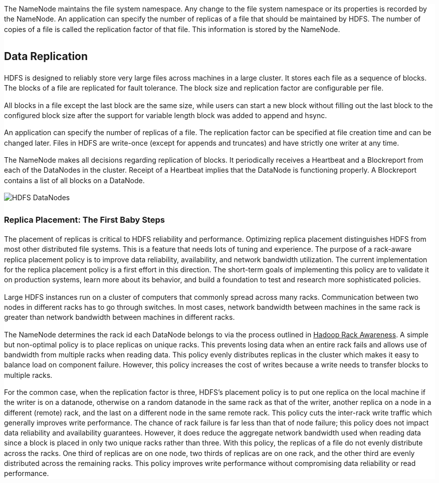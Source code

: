 The NameNode maintains the file system namespace. Any change to the file system namespace or its properties is recorded by the NameNode. An application can specify the number of replicas of a file that should be maintained by HDFS. The number of copies of a file is called the replication factor of that file. This information is stored by the NameNode.

Data Replication
----------------

HDFS is designed to reliably store very large files across machines in a large cluster.
It stores each file as a sequence of blocks.
The blocks of a file are replicated for fault tolerance.
The block size and replication factor are configurable per file.

All blocks in a file except the last block are the same size,
while users can start a new block without filling out the last block to the configured block size
after the support for variable length block was added to append and hsync.

An application can specify the number of replicas of a file.
The replication factor can be specified at file creation time and can be changed later.
Files in HDFS are write-once (except for appends and truncates) and have strictly one writer at any time.

The NameNode makes all decisions regarding replication of blocks. It periodically receives a Heartbeat and a Blockreport from each of the DataNodes in the cluster. Receipt of a Heartbeat implies that the DataNode is functioning properly. A Blockreport contains a list of all blocks on a DataNode.

![HDFS DataNodes](images/hdfsdatanodes.png)

### Replica Placement: The First Baby Steps

The placement of replicas is critical to HDFS reliability and performance. Optimizing replica placement distinguishes HDFS from most other distributed file systems. This is a feature that needs lots of tuning and experience. The purpose of a rack-aware replica placement policy is to improve data reliability, availability, and network bandwidth utilization. The current implementation for the replica placement policy is a first effort in this direction. The short-term goals of implementing this policy are to validate it on production systems, learn more about its behavior, and build a foundation to test and research more sophisticated policies.

Large HDFS instances run on a cluster of computers that commonly spread across many racks. Communication between two nodes in different racks has to go through switches. In most cases, network bandwidth between machines in the same rack is greater than network bandwidth between machines in different racks.

The NameNode determines the rack id each DataNode belongs to via the process outlined in [Hadoop Rack Awareness](../hadoop-common/RackAwareness.html).
A simple but non-optimal policy is to place replicas on unique racks. This prevents losing data when an entire rack fails and allows use of bandwidth from multiple racks when reading data. This policy evenly distributes replicas in the cluster which makes it easy to balance load on component failure. However, this policy increases the cost of writes because a write needs to transfer blocks to multiple racks.

For the common case, when the replication factor is three, HDFS’s placement policy is to put one replica on the local machine if the writer is on a datanode, otherwise on a random datanode in the same rack as that of the writer, another replica on a node in a different (remote) rack, and the last on a different node in the same remote rack. This policy cuts the inter-rack write traffic which generally improves write performance. The chance of rack failure is far less than that of node failure; this policy does not impact data reliability and availability guarantees. However, it does reduce the aggregate network bandwidth used when reading data since a block is placed in only two unique racks rather than three. With this policy, the replicas of a file do not evenly distribute across the racks. One third of replicas are on one node, two thirds of replicas are on one rack, and the other third are evenly distributed across the remaining racks. This policy improves write performance without compromising data reliability or read performance.
